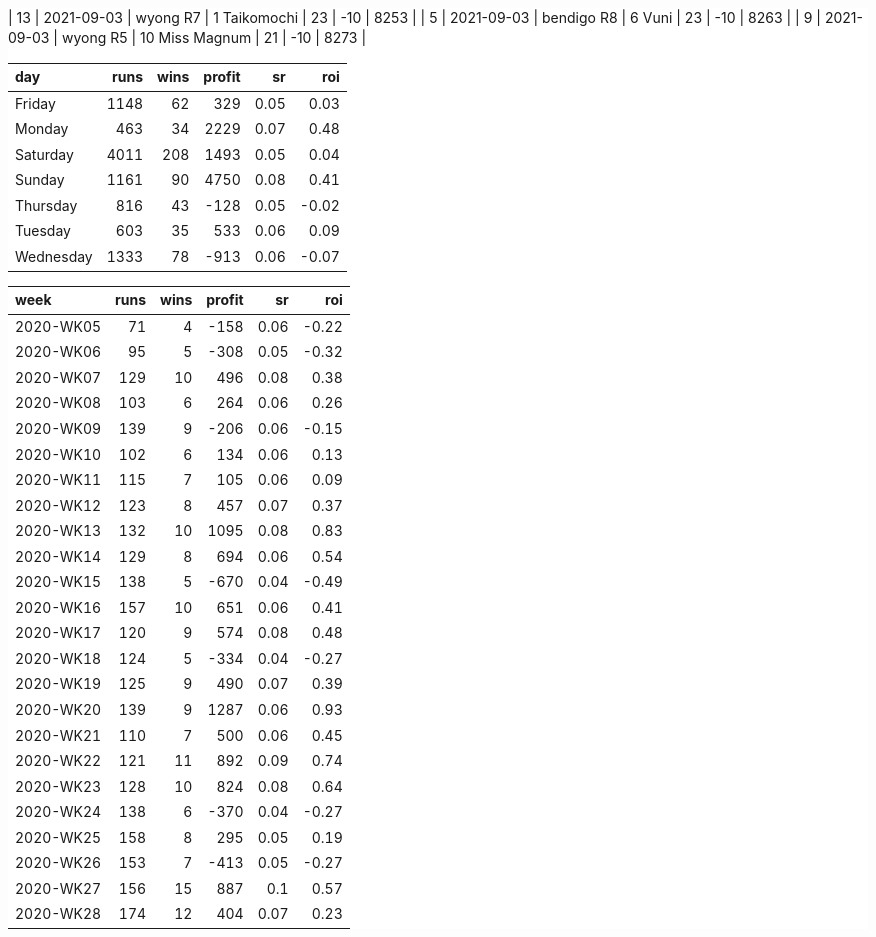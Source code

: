 | 13                | 2021-09-03 | wyong R7               | 1 Taikomochi          |     23 |      -10 |     8253 |
| 5                 | 2021-09-03 | bendigo R8             | 6 Vuni                |     23 |      -10 |     8263 |
| 9                 | 2021-09-03 | wyong R5               | 10 Miss Magnum        |     21 |      -10 |     8273 |

| day       |   runs |   wins |   profit |   sr |   roi |
|:----------|-------:|-------:|---------:|-----:|------:|
| Friday    |   1148 |     62 |      329 | 0.05 |  0.03 |
| Monday    |    463 |     34 |     2229 | 0.07 |  0.48 |
| Saturday  |   4011 |    208 |     1493 | 0.05 |  0.04 |
| Sunday    |   1161 |     90 |     4750 | 0.08 |  0.41 |
| Thursday  |    816 |     43 |     -128 | 0.05 | -0.02 |
| Tuesday   |    603 |     35 |      533 | 0.06 |  0.09 |
| Wednesday |   1333 |     78 |     -913 | 0.06 | -0.07 |

| week      |   runs |   wins |   profit |   sr |   roi |
|:----------|-------:|-------:|---------:|-----:|------:|
| 2020-WK05 |     71 |      4 |     -158 | 0.06 | -0.22 |
| 2020-WK06 |     95 |      5 |     -308 | 0.05 | -0.32 |
| 2020-WK07 |    129 |     10 |      496 | 0.08 |  0.38 |
| 2020-WK08 |    103 |      6 |      264 | 0.06 |  0.26 |
| 2020-WK09 |    139 |      9 |     -206 | 0.06 | -0.15 |
| 2020-WK10 |    102 |      6 |      134 | 0.06 |  0.13 |
| 2020-WK11 |    115 |      7 |      105 | 0.06 |  0.09 |
| 2020-WK12 |    123 |      8 |      457 | 0.07 |  0.37 |
| 2020-WK13 |    132 |     10 |     1095 | 0.08 |  0.83 |
| 2020-WK14 |    129 |      8 |      694 | 0.06 |  0.54 |
| 2020-WK15 |    138 |      5 |     -670 | 0.04 | -0.49 |
| 2020-WK16 |    157 |     10 |      651 | 0.06 |  0.41 |
| 2020-WK17 |    120 |      9 |      574 | 0.08 |  0.48 |
| 2020-WK18 |    124 |      5 |     -334 | 0.04 | -0.27 |
| 2020-WK19 |    125 |      9 |      490 | 0.07 |  0.39 |
| 2020-WK20 |    139 |      9 |     1287 | 0.06 |  0.93 |
| 2020-WK21 |    110 |      7 |      500 | 0.06 |  0.45 |
| 2020-WK22 |    121 |     11 |      892 | 0.09 |  0.74 |
| 2020-WK23 |    128 |     10 |      824 | 0.08 |  0.64 |
| 2020-WK24 |    138 |      6 |     -370 | 0.04 | -0.27 |
| 2020-WK25 |    158 |      8 |      295 | 0.05 |  0.19 |
| 2020-WK26 |    153 |      7 |     -413 | 0.05 | -0.27 |
| 2020-WK27 |    156 |     15 |      887 | 0.1  |  0.57 |
| 2020-WK28 |    174 |     12 |      404 | 0.07 |  0.23 |